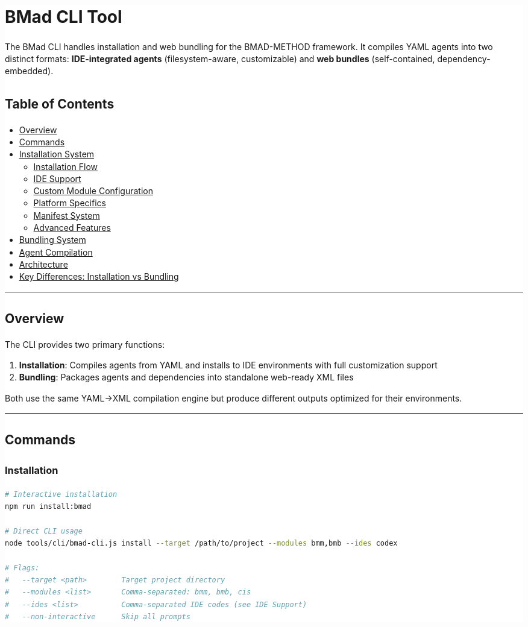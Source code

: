 # BMad CLI Tool

The BMad CLI handles installation and web bundling for the BMAD-METHOD framework. It compiles YAML agents into two distinct formats: **IDE-integrated agents** (filesystem-aware, customizable) and **web bundles** (self-contained, dependency-embedded).

## Table of Contents

- [Overview](#overview)
- [Commands](#commands)
- [Installation System](#installation-system)
  - [Installation Flow](#installation-flow)
  - [IDE Support](#ide-support)
  - [Custom Module Configuration](#custom-module-configuration)
  - [Platform Specifics](#platform-specifics)
  - [Manifest System](#manifest-system)
  - [Advanced Features](#advanced-features)
- [Bundling System](#bundling-system)
- [Agent Compilation](#agent-compilation)
- [Architecture](#architecture)
- [Key Differences: Installation vs Bundling](#key-differences-installation-vs-bundling)

---

## Overview

The CLI provides two primary functions:

1. **Installation**: Compiles agents from YAML and installs to IDE environments with full customization support
2. **Bundling**: Packages agents and dependencies into standalone web-ready XML files

Both use the same YAML→XML compilation engine but produce different outputs optimized for their environments.

---

## Commands

### Installation

```bash
# Interactive installation
npm run install:bmad

# Direct CLI usage
node tools/cli/bmad-cli.js install --target /path/to/project --modules bmm,bmb --ides codex

# Flags:
#   --target <path>        Target project directory
#   --modules <list>       Comma-separated: bmm, bmb, cis
#   --ides <list>          Comma-separated IDE codes (see IDE Support)
#   --non-interactive      Skip all prompts
```
